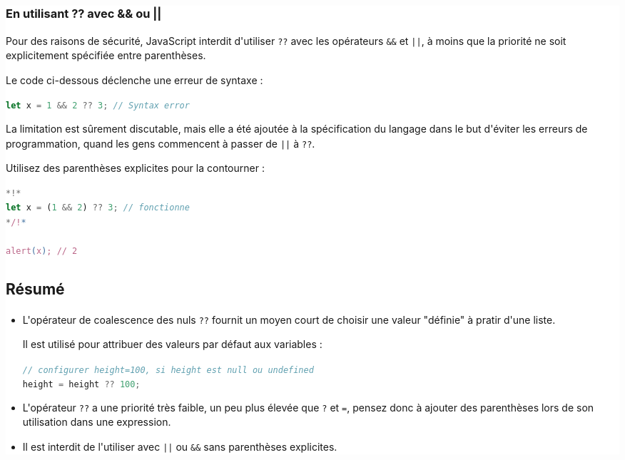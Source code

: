 ### En utilisant ?? avec && ou ||

Pour des raisons de sécurité, JavaScript interdit d'utiliser `??` avec les opérateurs `&&` et `||`, à moins que la priorité ne soit explicitement spécifiée entre parenthèses.

Le code ci-dessous déclenche une erreur de syntaxe :

```js run
let x = 1 && 2 ?? 3; // Syntax error
```

La limitation est sûrement discutable, mais elle a été ajoutée à la spécification du langage dans le but d'éviter les erreurs de programmation, quand les gens commencent à passer de `||` à `??`.

Utilisez des parenthèses explicites pour la contourner :

```js run
*!*
let x = (1 && 2) ?? 3; // fonctionne
*/!*

alert(x); // 2
```

## Résumé

- L'opérateur de coalescence des nuls `??` fournit un moyen court de choisir une valeur "définie" à pratir d'une liste.

    Il est utilisé pour attribuer des valeurs par défaut aux variables :

    ```js
    // configurer height=100, si height est null ou undefined
    height = height ?? 100;
    ```

- L'opérateur `??` a une priorité très faible, un peu plus élevée que `?` et `=`, pensez donc à ajouter des parenthèses lors de son utilisation dans une expression.
- Il est interdit de l'utiliser avec `||` ou `&&` sans parenthèses explicites.
